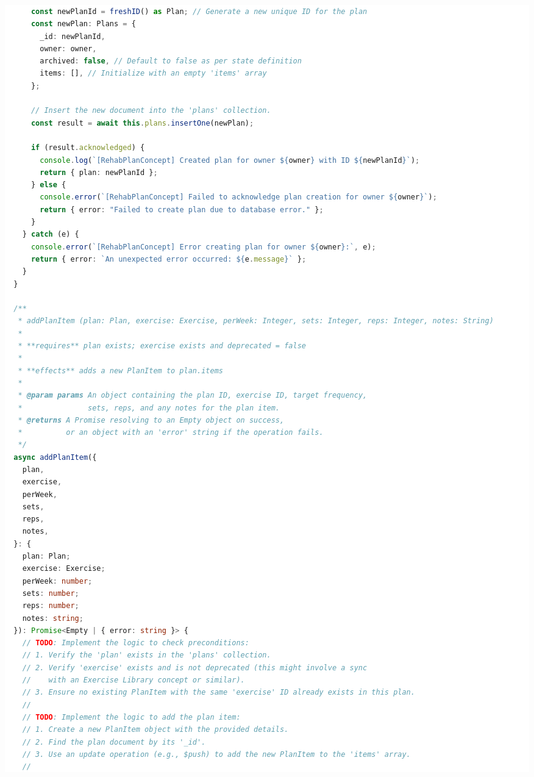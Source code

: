 ```typescript
      const newPlanId = freshID() as Plan; // Generate a new unique ID for the plan
      const newPlan: Plans = {
        _id: newPlanId,
        owner: owner,
        archived: false, // Default to false as per state definition
        items: [], // Initialize with an empty 'items' array
      };

      // Insert the new document into the 'plans' collection.
      const result = await this.plans.insertOne(newPlan);

      if (result.acknowledged) {
        console.log(`[RehabPlanConcept] Created plan for owner ${owner} with ID ${newPlanId}`);
        return { plan: newPlanId };
      } else {
        console.error(`[RehabPlanConcept] Failed to acknowledge plan creation for owner ${owner}`);
        return { error: "Failed to create plan due to database error." };
      }
    } catch (e) {
      console.error(`[RehabPlanConcept] Error creating plan for owner ${owner}:`, e);
      return { error: `An unexpected error occurred: ${e.message}` };
    }
  }

  /**
   * addPlanItem (plan: Plan, exercise: Exercise, perWeek: Integer, sets: Integer, reps: Integer, notes: String)
   *
   * **requires** plan exists; exercise exists and deprecated = false
   *
   * **effects** adds a new PlanItem to plan.items
   *
   * @param params An object containing the plan ID, exercise ID, target frequency,
   *               sets, reps, and any notes for the plan item.
   * @returns A Promise resolving to an Empty object on success,
   *          or an object with an 'error' string if the operation fails.
   */
  async addPlanItem({
    plan,
    exercise,
    perWeek,
    sets,
    reps,
    notes,
  }: {
    plan: Plan;
    exercise: Exercise;
    perWeek: number;
    sets: number;
    reps: number;
    notes: string;
  }): Promise<Empty | { error: string }> {
    // TODO: Implement the logic to check preconditions:
    // 1. Verify the 'plan' exists in the 'plans' collection.
    // 2. Verify 'exercise' exists and is not deprecated (this might involve a sync
    //    with an Exercise Library concept or similar).
    // 3. Ensure no existing PlanItem with the same 'exercise' ID already exists in this plan.
    //
    // TODO: Implement the logic to add the plan item:
    // 1. Create a new PlanItem object with the provided details.
    // 2. Find the plan document by its '_id'.
    // 3. Use an update operation (e.g., $push) to add the new PlanItem to the 'items' array.
    //
```